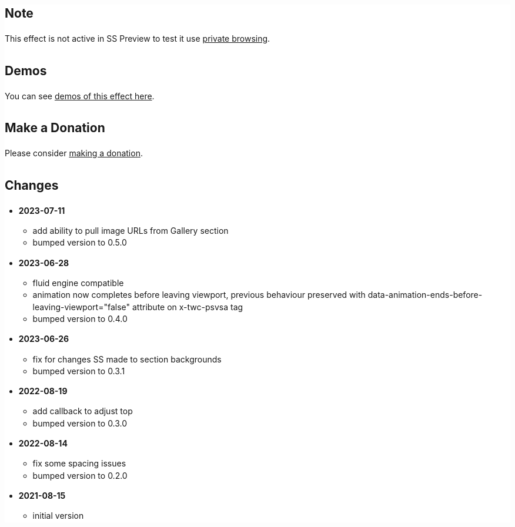 ## Note

This effect is not active in SS Preview to test it use [private browsing][6].

## Demos

You can see [demos of this effect here][7].

## Make a Donation

Please consider [making a donation][8].

## Changes

* **2023-07-11**

  * add ability to pull image URLs from Gallery section
  * bumped version to 0.5.0
  
* **2023-06-28**

  * fluid engine compatible
  * animation now completes before leaving viewport, previous behaviour
    preserved with data-animation-ends-before-leaving-viewport="false" attribute
    on x-twc-psvsa tag
  * bumped version to 0.4.0
  
* **2023-06-26**

  * fix for changes SS made to section backgrounds
  * bumped version to 0.3.1
  
* **2022-08-19**

  * add callback to adjust top
  * bumped version to 0.3.0
  
* **2022-08-14**

  * fix some spacing issues
  * bumped version to 0.2.0
  
* **2021-08-15**

  * initial version

[1]: https://github.com/tomsWebConsulting/twcsl/blob/main/LICENSE.txt#L1
[2]: page%20section%20image%20scrubbing%20animation.html#L1
[3]: https://support.squarespace.com/hc/en-us/articles/205815908-Using-code-injection#toc-per-page-code-injection
[4]: read%20me%20assets/add%20gallery%20section.png
[5]: https://github.com/tomsWebConsulting/twcsl#need-help-installing-or-customizing-the-code
[6]: https://support.squarespace.com/hc/en-us/articles/207099587-Using-private-browsing-or-incognito-mode
[7]: https://toms-web-consulting-demos.squarespace.com/page-section-image-scrubbing-animation?password=twcdemos
[8]: https://github.com/tomsWebConsulting/twcsl#make-a-donation
